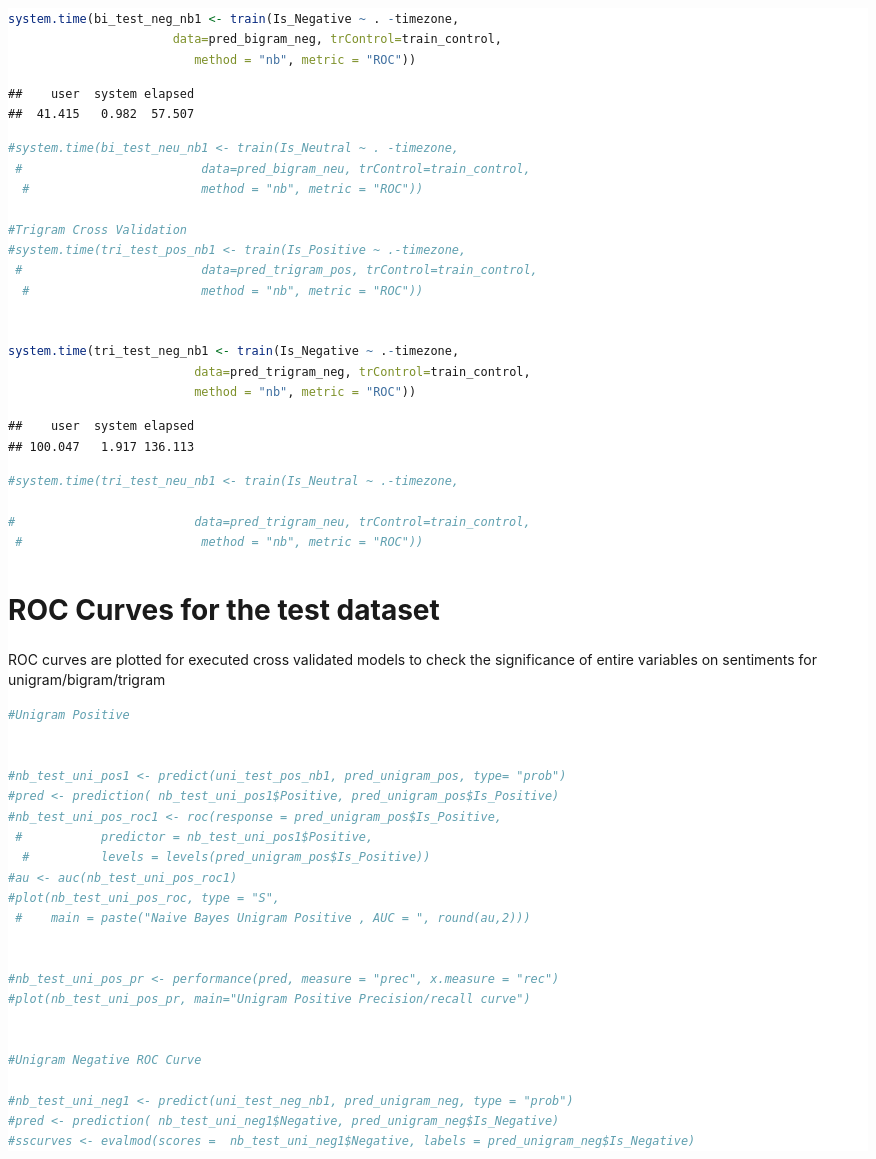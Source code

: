 ``` r
system.time(bi_test_neg_nb1 <- train(Is_Negative ~ . -timezone,
                       data=pred_bigram_neg, trControl=train_control,
                          method = "nb", metric = "ROC"))
```

    ##    user  system elapsed 
    ##  41.415   0.982  57.507

``` r
#system.time(bi_test_neu_nb1 <- train(Is_Neutral ~ . -timezone,
 #                         data=pred_bigram_neu, trControl=train_control,
  #                        method = "nb", metric = "ROC"))

#Trigram Cross Validation 
#system.time(tri_test_pos_nb1 <- train(Is_Positive ~ .-timezone,
 #                         data=pred_trigram_pos, trControl=train_control,
  #                        method = "nb", metric = "ROC"))


system.time(tri_test_neg_nb1 <- train(Is_Negative ~ .-timezone,
                          data=pred_trigram_neg, trControl=train_control,
                          method = "nb", metric = "ROC"))
```

    ##    user  system elapsed 
    ## 100.047   1.917 136.113

``` r
#system.time(tri_test_neu_nb1 <- train(Is_Neutral ~ .-timezone,
 
#                         data=pred_trigram_neu, trControl=train_control,
 #                         method = "nb", metric = "ROC"))
```

ROC Curves for the test dataset
===============================

ROC curves are plotted for executed cross validated models to check the significance of entire variables on sentiments for unigram/bigram/trigram

``` r
#Unigram Positive 


#nb_test_uni_pos1 <- predict(uni_test_pos_nb1, pred_unigram_pos, type= "prob")
#pred <- prediction( nb_test_uni_pos1$Positive, pred_unigram_pos$Is_Positive) 
#nb_test_uni_pos_roc1 <- roc(response = pred_unigram_pos$Is_Positive,
 #           predictor = nb_test_uni_pos1$Positive,
  #          levels = levels(pred_unigram_pos$Is_Positive))
#au <- auc(nb_test_uni_pos_roc1)
#plot(nb_test_uni_pos_roc, type = "S", 
 #    main = paste("Naive Bayes Unigram Positive , AUC = ", round(au,2)))


#nb_test_uni_pos_pr <- performance(pred, measure = "prec", x.measure = "rec")
#plot(nb_test_uni_pos_pr, main="Unigram Positive Precision/recall curve")


#Unigram Negative ROC Curve

#nb_test_uni_neg1 <- predict(uni_test_neg_nb1, pred_unigram_neg, type = "prob")
#pred <- prediction( nb_test_uni_neg1$Negative, pred_unigram_neg$Is_Negative) 
#sscurves <- evalmod(scores =  nb_test_uni_neg1$Negative, labels = pred_unigram_neg$Is_Negative)
```